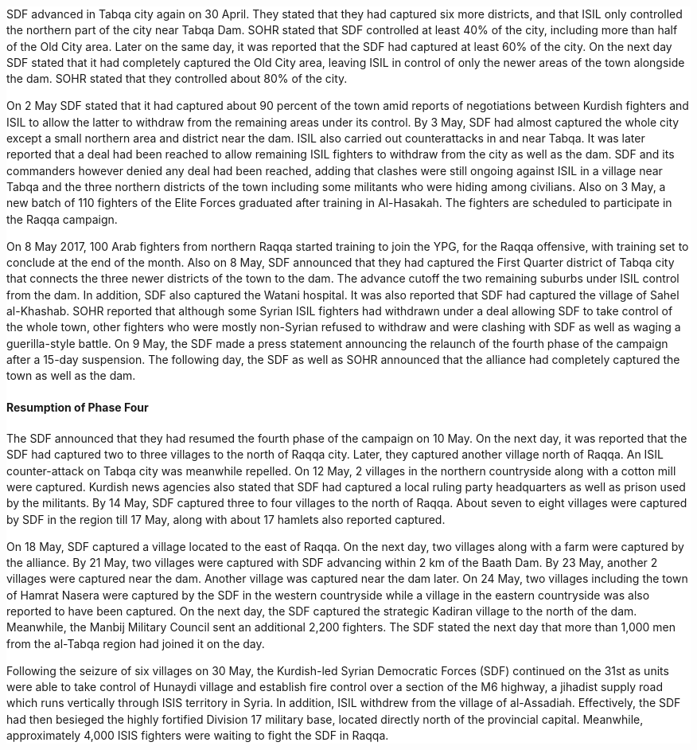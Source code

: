 SDF advanced in Tabqa city again on 30 April. They stated that they had captured six more districts, and that ISIL only controlled the northern part of the city near Tabqa Dam. SOHR stated that SDF controlled at least 40% of the city, including more than half of the Old City area. Later on the same day, it was reported that the SDF had captured at least 60% of the city. On the next day SDF stated that it had completely captured the Old City area, leaving ISIL in control of only the newer areas of the town alongside the dam. SOHR stated that they controlled about 80% of the city.

On 2 May SDF stated that it had captured about 90 percent of the town amid reports of negotiations between Kurdish fighters and ISIL to allow the latter to withdraw from the remaining areas under its control. By 3 May, SDF had almost captured the whole city except a small northern area and district near the dam. ISIL also carried out counterattacks in and near Tabqa. It was later reported that a deal had been reached to allow remaining ISIL fighters to withdraw from the city as well as the dam. SDF and its commanders however denied any deal had been reached, adding that clashes were still ongoing against ISIL in a village near Tabqa and the three northern districts of the town including some militants who were hiding among civilians. Also on 3 May, a new batch of 110 fighters of the Elite Forces graduated after training in Al-Hasakah. The fighters are scheduled to participate in the Raqqa campaign.

On 8 May 2017, 100 Arab fighters from northern Raqqa started training to join the YPG, for the Raqqa offensive, with training set to conclude at the end of the month. Also on 8 May, SDF announced that they had captured the First Quarter district of Tabqa city that connects the three newer districts of the town to the dam. The advance cutoff the two remaining suburbs under ISIL control from the dam. In addition, SDF also captured the Watani hospital. It was also reported that SDF had captured the village of Sahel al-Khashab. SOHR reported that although some Syrian ISIL fighters had withdrawn under a deal allowing SDF to take control of the whole town, other fighters who were mostly non-Syrian refused to withdraw and were clashing with SDF as well as waging a guerilla-style battle. On 9 May, the SDF made a press statement announcing the relaunch of the fourth phase of the campaign after a 15-day suspension. The following day, the SDF as well as SOHR announced that the alliance had completely captured the town as well as the dam.

#### Resumption of Phase Four
The SDF announced that they had resumed the fourth phase of the campaign on 10 May. On the next day, it was reported that the SDF had captured two to three villages to the north of Raqqa city. Later, they captured another village north of Raqqa. An ISIL counter-attack on Tabqa city was meanwhile repelled. On 12 May, 2 villages in the northern countryside along with a cotton mill were captured. Kurdish news agencies also stated that SDF had captured a local ruling party headquarters as well as prison used by the militants. By 14 May, SDF captured three to four villages to the north of Raqqa. About seven to eight villages were captured by SDF in the region till 17 May, along with about 17 hamlets also reported captured.

On 18 May, SDF captured a village located to the east of Raqqa. On the next day, two villages along with a farm were captured by the alliance. By 21 May, two villages were captured with SDF advancing within 2 km of the Baath Dam. By 23 May, another 2 villages were captured near the dam. Another village was captured near the dam later. On 24 May, two villages including the town of Hamrat Nasera were captured by the SDF in the western countryside while a village in the eastern countryside was also reported to have been captured. On the next day, the SDF captured the strategic Kadiran village to the north of the dam. Meanwhile, the Manbij Military Council sent an additional 2,200 fighters. The SDF stated the next day that more than 1,000 men from the al-Tabqa region had joined it on the day.

Following the seizure of six villages on 30 May, the Kurdish-led Syrian Democratic Forces (SDF) continued on the 31st as units were able to take control of Hunaydi village and establish fire control over a section of the M6 highway, a jihadist supply road which runs vertically through ISIS territory in Syria. In addition, ISIL withdrew from the village of al-Assadiah. Effectively, the SDF had then besieged the highly fortified Division 17 military base, located directly north of the provincial capital. Meanwhile, approximately 4,000 ISIS fighters were waiting to fight the SDF in Raqqa.
